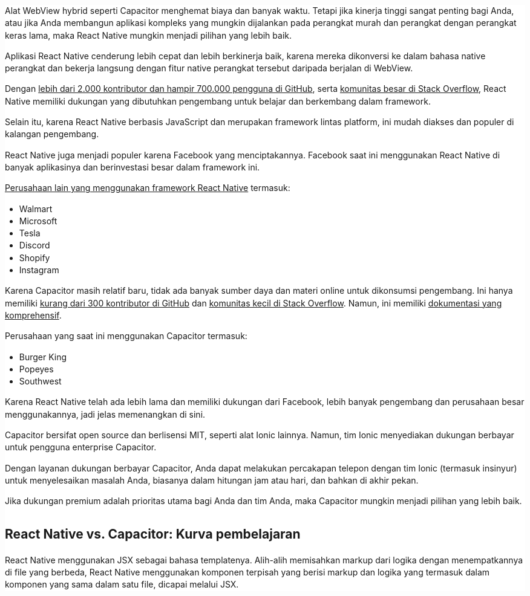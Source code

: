 Alat WebView hybrid seperti Capacitor menghemat biaya dan banyak waktu. Tetapi jika kinerja tinggi sangat penting bagi Anda, atau jika Anda membangun aplikasi kompleks yang mungkin dijalankan pada perangkat murah dan perangkat dengan perangkat keras lama, maka React Native mungkin menjadi pilihan yang lebih baik.

Aplikasi React Native cenderung lebih cepat dan lebih berkinerja baik, karena mereka dikonversi ke dalam bahasa native perangkat dan bekerja langsung dengan fitur native perangkat tersebut daripada berjalan di WebView.

Dengan [lebih dari 2.000 kontributor dan hampir 700.000 pengguna di GitHub](https://github.com/facebook/react-native/), serta [komunitas besar di Stack Overflow](https://stackoverflow.com/questions/tagged/react-native/?sort=Newest), React Native memiliki dukungan yang dibutuhkan pengembang untuk belajar dan berkembang dalam framework.

Selain itu, karena React Native berbasis JavaScript dan merupakan framework lintas platform, ini mudah diakses dan populer di kalangan pengembang.

React Native juga menjadi populer karena Facebook yang menciptakannya. Facebook saat ini menggunakan React Native di banyak aplikasinya dan berinvestasi besar dalam framework ini.

[Perusahaan lain yang menggunakan framework React Native](https://stackshare.io/react-native/) termasuk:

- Walmart
- Microsoft
- Tesla
- Discord
- Shopify
- Instagram

Karena Capacitor masih relatif baru, tidak ada banyak sumber daya dan materi online untuk dikonsumsi pengembang. Ini hanya memiliki [kurang dari 300 kontributor di GitHub](https://github.com/ionic-team/capacitor/) dan [komunitas kecil di Stack Overflow](https://stackoverflow.com/questions/tagged/capacitor/). Namun, ini memiliki [dokumentasi yang komprehensif](https://capacitorjs.com/).

Perusahaan yang saat ini menggunakan Capacitor termasuk:

- Burger King
- Popeyes
- Southwest

Karena React Native telah ada lebih lama dan memiliki dukungan dari Facebook, lebih banyak pengembang dan perusahaan besar menggunakannya, jadi jelas memenangkan di sini.

Capacitor bersifat open source dan berlisensi MIT, seperti alat Ionic lainnya. Namun, tim Ionic menyediakan dukungan berbayar untuk pengguna enterprise Capacitor.

Dengan layanan dukungan berbayar Capacitor, Anda dapat melakukan percakapan telepon dengan tim Ionic (termasuk insinyur) untuk menyelesaikan masalah Anda, biasanya dalam hitungan jam atau hari, dan bahkan di akhir pekan.

Jika dukungan premium adalah prioritas utama bagi Anda dan tim Anda, maka Capacitor mungkin menjadi pilihan yang lebih baik.

## React Native vs. Capacitor: Kurva pembelajaran

React Native menggunakan JSX sebagai bahasa templatenya. Alih-alih memisahkan markup dari logika dengan menempatkannya di file yang berbeda, React Native menggunakan komponen terpisah yang berisi markup dan logika yang termasuk dalam komponen yang sama dalam satu file, dicapai melalui JSX.
